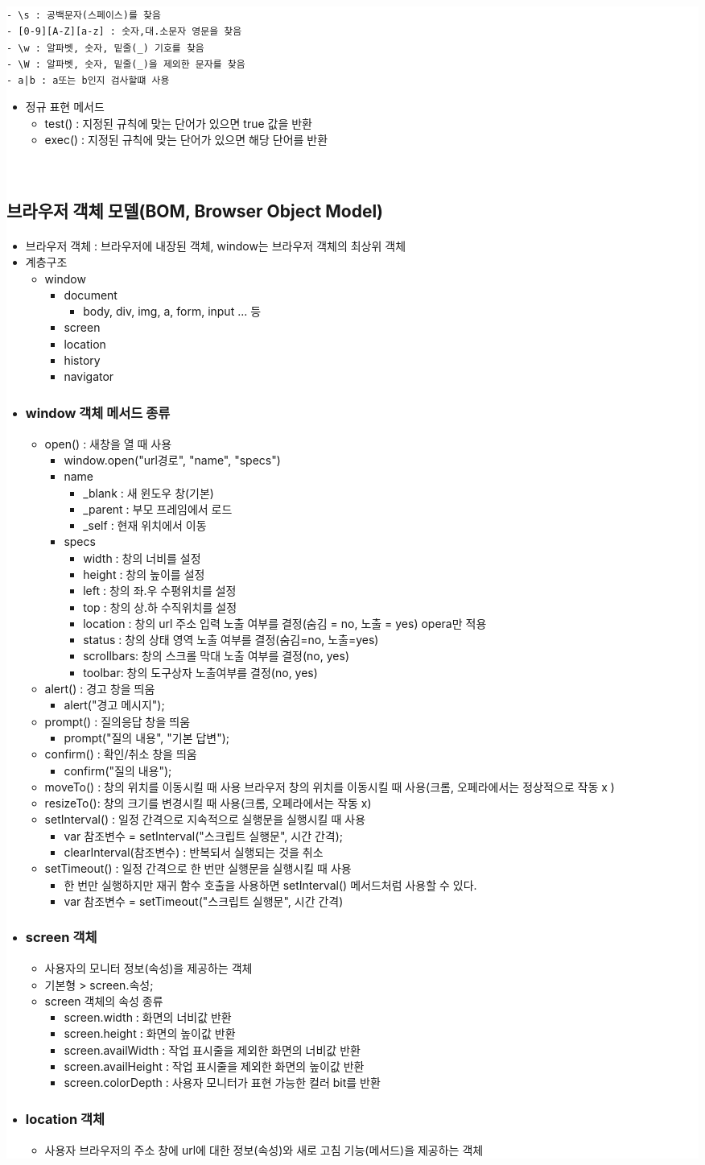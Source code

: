     - \s : 공백문자(스페이스)를 찾음
    - [0-9][A-Z][a-z] : 숫자,대.소문자 영문을 찾음
    - \w : 알파벳, 숫자, 밑줄(_) 기호를 찾음
    - \W : 알파벳, 숫자, 밑줄(_)을 제외한 문자를 찾음
    - a|b : a또는 b인지 검사할떄 사용
  - 정규 표현 메서드
    - test() : 지정된 규칙에 맞는 단어가 있으면 true 값을 반환
    - exec() : 지정된 규칙에 맞는 단어가 있으면 해당 단어를 반환

<br/>

## 브라우저 객체 모델(BOM, Browser Object Model)
- 브라우저 객체 : 브라우저에 내장된 객체, window는 브라우저 객체의 최상위 객체
- 계층구조
  - window
    - document
      - body, div, img, a, form, input ... 등
    - screen
    - location
    - history
    - navigator
- ### window 객체 메서드 종류
  - open() : 새창을 열 때 사용
    - window.open("url경로", "name", "specs")
    - name
      - _blank : 새 윈도우 창(기본)
      - _parent : 부모 프레임에서 로드
      - _self : 현재 위치에서 이동
    - specs
      - width : 창의 너비를 설정
      - height : 창의 높이를 설정
      - left : 창의 좌.우 수평위치를 설정
      - top : 창의 상.하 수직위치를 설정
      - location : 창의 url 주소 입력 노출 여부를 결정(숨김 = no, 노출 = yes) opera만 적용
      - status : 창의 상태 영역 노출 여부를 결정(숨김=no, 노출=yes)
      - scrollbars: 창의 스크롤 막대 노출 여부를 결정(no, yes)
      - toolbar: 창의 도구상자 노출여부를 결정(no, yes)
  - alert() : 경고 창을 띄움
    - alert("경고 메시지");
  - prompt() : 질의응답 창을 띄움
    - prompt("질의 내용", "기본 답변");
  - confirm() : 확인/취소 창을 띄움
    - confirm("질의 내용");
  - moveTo() : 창의 위치를 이동시킬 때 사용
브라우저 창의 위치를 이동시킬 때 사용(크롬, 오페라에서는 정상적으로 작동 x )
  - resizeTo(): 창의 크기를 변경시킬 때 사용(크롬, 오페라에서는 작동 x)
  - setInterval() : 일정 간격으로 지속적으로 실행문을 실행시킬 때 사용
    - var 참조변수 = setInterval("스크립트 실행문", 시간 간격);
    - clearInterval(참조변수) : 반복되서 실행되는 것을 취소
  - setTimeout() : 일정 간격으로 한 번만 실행문을 실행시킬 때 사용
    - 한 번만 실행하지만 재귀 함수 호출을 사용하면 setInterval() 메서드처럼 사용할 수 있다.
    - var 참조변수 = setTimeout("스크립트 실행문", 시간 간격)
- ### screen 객체
  - 사용자의 모니터 정보(속성)을 제공하는 객체
  - 기본형 > screen.속성;
  - screen 객체의 속성 종류
    - screen.width : 화면의 너비값 반환
    - screen.height : 화면의 높이값 반환
    - screen.availWidth : 작업 표시줄을 제외한 화면의 너비값 반환
    - screen.availHeight : 작업 표시줄을 제외한 화면의 높이값 반환
    - screen.colorDepth : 사용자 모니터가 표현 가능한 컬러 bit를 반환
- ### location 객체
  - 사용자 브라우저의 주소 창에 url에 대한 정보(속성)와 새로 고침 기능(메서드)을 제공하는 객체